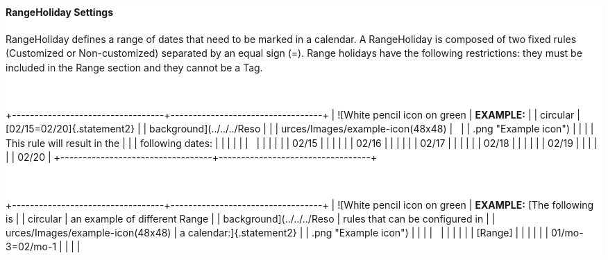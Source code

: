 #### RangeHoliday Settings

RangeHoliday defines a range of dates that need to be marked in a
calendar. A RangeHoliday is composed of two fixed rules (Customized or
Non-customized) separated by an equal sign (=). Range holidays have the
following restrictions: they must be included in the Range section and
they cannot be a Tag.

 

+----------------------------------+----------------------------------+
| ![White pencil icon on green     | **EXAMPLE:**                     | | circular                         | [02/15=02/20]{.statement2}       |
| background](../../../Reso        |                                  |
| urces/Images/example-icon(48x48) |                                  |
| .png "Example icon") |                                  |
|                                  | This rule will result in the     |
|                                  | following dates:                 |
|                                  |                                  |
|                                  |                                  |
|                                  |                                  |
|                                  | 02/15                            |
|                                  |                                  |
|                                  | 02/16                            |
|                                  |                                  |
|                                  | 02/17                            |
|                                  |                                  |
|                                  | 02/18                            |
|                                  |                                  |
|                                  | 02/19                            |
|                                  |                                  |
|                                  | 02/20                            |
+----------------------------------+----------------------------------+

 

+----------------------------------+----------------------------------+
| ![White pencil icon on green     | **EXAMPLE:** [The following is   | | circular                         | an example of different Range    |
| background](../../../Reso        | rules that can be configured in  |
| urces/Images/example-icon(48x48) | a calendar:]{.statement2}        |
| .png "Example icon") |                                  |
|                                  |                                  |
|                                  |                                  |
|                                  | \[Range\]                        | |                                  |                                  |
|                                  | 01/mo-3=02/mo-1                  |
|                                  |                                  |